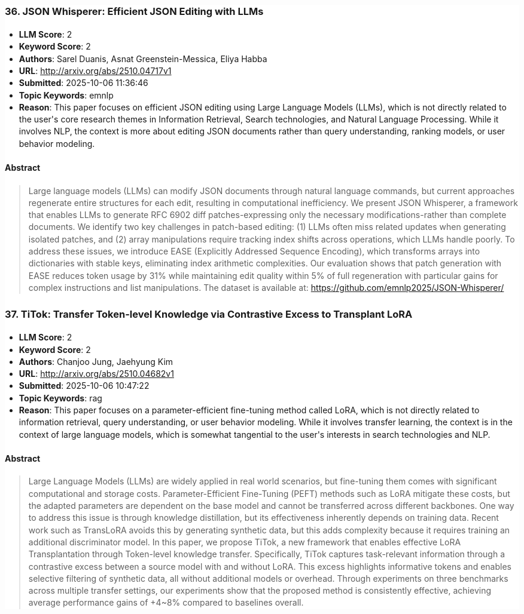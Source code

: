 
### 36. JSON Whisperer: Efficient JSON Editing with LLMs

- **LLM Score**: 2
- **Keyword Score**: 2
- **Authors**: Sarel Duanis, Asnat Greenstein-Messica, Eliya Habba
- **URL**: <http://arxiv.org/abs/2510.04717v1>
- **Submitted**: 2025-10-06 11:36:46
- **Topic Keywords**: emnlp
- **Reason**: This paper focuses on efficient JSON editing using Large Language Models (LLMs), which is not directly related to the user's core research themes in Information Retrieval, Search technologies, and Natural Language Processing. While it involves NLP, the context is more about editing JSON documents rather than query understanding, ranking models, or user behavior modeling.

#### Abstract
> Large language models (LLMs) can modify JSON documents through natural
language commands, but current approaches regenerate entire structures for each
edit, resulting in computational inefficiency. We present JSON Whisperer, a
framework that enables LLMs to generate RFC 6902 diff patches-expressing only
the necessary modifications-rather than complete documents. We identify two key
challenges in patch-based editing: (1) LLMs often miss related updates when
generating isolated patches, and (2) array manipulations require tracking index
shifts across operations, which LLMs handle poorly. To address these issues, we
introduce EASE (Explicitly Addressed Sequence Encoding), which transforms
arrays into dictionaries with stable keys, eliminating index arithmetic
complexities. Our evaluation shows that patch generation with EASE reduces
token usage by 31% while maintaining edit quality within 5% of full
regeneration with particular gains for complex instructions and list
manipulations. The dataset is available at:
https://github.com/emnlp2025/JSON-Whisperer/

### 37. TiTok: Transfer Token-level Knowledge via Contrastive Excess to Transplant LoRA

- **LLM Score**: 2
- **Keyword Score**: 2
- **Authors**: Chanjoo Jung, Jaehyung Kim
- **URL**: <http://arxiv.org/abs/2510.04682v1>
- **Submitted**: 2025-10-06 10:47:22
- **Topic Keywords**: rag
- **Reason**: This paper focuses on a parameter-efficient fine-tuning method called LoRA, which is not directly related to information retrieval, query understanding, or user behavior modeling. While it involves transfer learning, the context is in the context of large language models, which is somewhat tangential to the user's interests in search technologies and NLP.

#### Abstract
> Large Language Models (LLMs) are widely applied in real world scenarios, but
fine-tuning them comes with significant computational and storage costs.
Parameter-Efficient Fine-Tuning (PEFT) methods such as LoRA mitigate these
costs, but the adapted parameters are dependent on the base model and cannot be
transferred across different backbones. One way to address this issue is
through knowledge distillation, but its effectiveness inherently depends on
training data. Recent work such as TransLoRA avoids this by generating
synthetic data, but this adds complexity because it requires training an
additional discriminator model. In this paper, we propose TiTok, a new
framework that enables effective LoRA Transplantation through Token-level
knowledge transfer. Specifically, TiTok captures task-relevant information
through a contrastive excess between a source model with and without LoRA. This
excess highlights informative tokens and enables selective filtering of
synthetic data, all without additional models or overhead. Through experiments
on three benchmarks across multiple transfer settings, our experiments show
that the proposed method is consistently effective, achieving average
performance gains of +4~8% compared to baselines overall.
